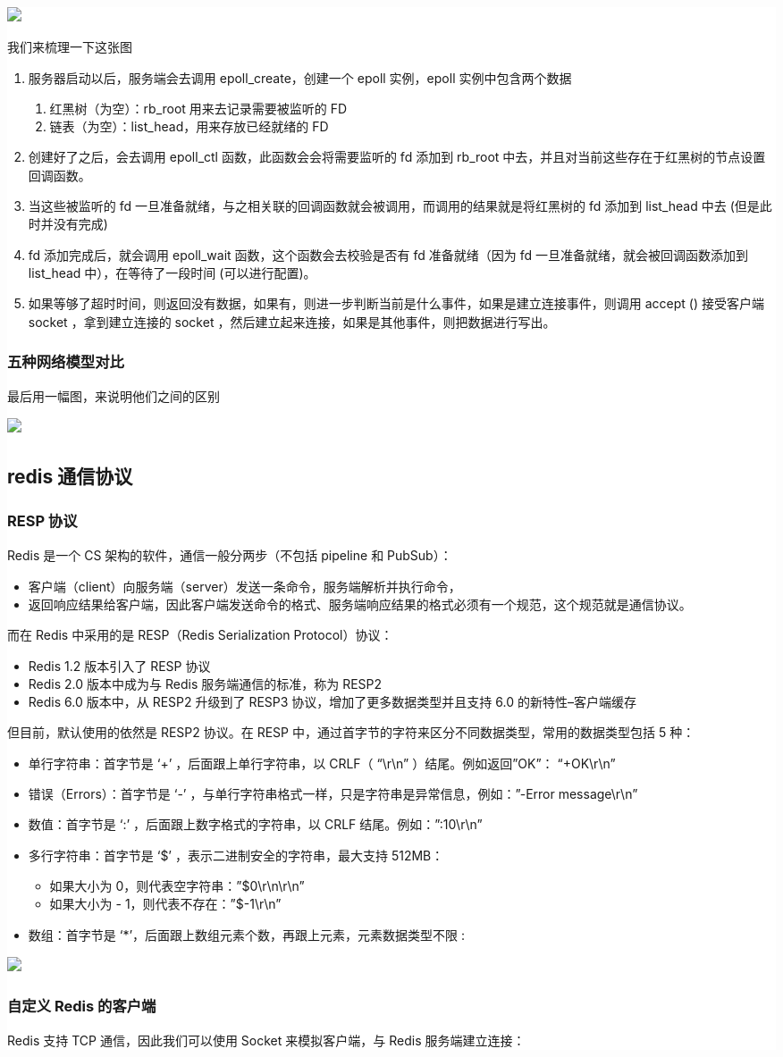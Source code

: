 [![](http://blog.czk.pub/assets/1653902845082.png)](http://blog.czk.pub/assets/1653902845082.png)

我们来梳理一下这张图

1.  服务器启动以后，服务端会去调用 epoll_create，创建一个 epoll 实例，epoll 实例中包含两个数据

    1.  红黑树（为空）：rb_root 用来去记录需要被监听的 FD
    2.  链表（为空）：list_head，用来存放已经就绪的 FD
2.  创建好了之后，会去调用 epoll_ctl 函数，此函数会会将需要监听的 fd 添加到 rb_root 中去，并且对当前这些存在于红黑树的节点设置回调函数。

3.  当这些被监听的 fd 一旦准备就绪，与之相关联的回调函数就会被调用，而调用的结果就是将红黑树的 fd 添加到 list_head 中去 (但是此时并没有完成)

4.  fd 添加完成后，就会调用 epoll_wait 函数，这个函数会去校验是否有 fd 准备就绪（因为 fd 一旦准备就绪，就会被回调函数添加到 list_head 中），在等待了一段时间 (可以进行配置)。

5.  如果等够了超时时间，则返回没有数据，如果有，则进一步判断当前是什么事件，如果是建立连接事件，则调用 accept () 接受客户端 socket ，拿到建立连接的 socket ，然后建立起来连接，如果是其他事件，则把数据进行写出。

### [](#五种网络模型对比 "五种网络模型对比")五种网络模型对比

最后用一幅图，来说明他们之间的区别

[![](http://blog.czk.pub/assets/1653912219712.png)](http://blog.czk.pub/assets/1653912219712.png)

[](#redis-通信协议 "redis 通信协议")redis 通信协议
--------------------------------------

### [](#RESP协议 "RESP协议")RESP 协议

Redis 是一个 CS 架构的软件，通信一般分两步（不包括 pipeline 和 PubSub）：

*   客户端（client）向服务端（server）发送一条命令，服务端解析并执行命令，
*   返回响应结果给客户端，因此客户端发送命令的格式、服务端响应结果的格式必须有一个规范，这个规范就是通信协议。

而在 Redis 中采用的是 RESP（Redis Serialization Protocol）协议：

*   Redis 1.2 版本引入了 RESP 协议
*   Redis 2.0 版本中成为与 Redis 服务端通信的标准，称为 RESP2
*   Redis 6.0 版本中，从 RESP2 升级到了 RESP3 协议，增加了更多数据类型并且支持 6.0 的新特性–客户端缓存

但目前，默认使用的依然是 RESP2 协议。在 RESP 中，通过首字节的字符来区分不同数据类型，常用的数据类型包括 5 种：

*   单行字符串：首字节是 ‘+’ ，后面跟上单行字符串，以 CRLF（ “\r\n” ）结尾。例如返回”OK”： “+OK\r\n”

*   错误（Errors）：首字节是 ‘-’ ，与单行字符串格式一样，只是字符串是异常信息，例如：”-Error message\r\n”

*   数值：首字节是 ‘:’ ，后面跟上数字格式的字符串，以 CRLF 结尾。例如：”:10\r\n”

*   多行字符串：首字节是 ‘$’ ，表示二进制安全的字符串，最大支持 512MB：

    *   如果大小为 0，则代表空字符串：”$0\r\n\r\n”
    *   如果大小为 - 1，则代表不存在：”$-1\r\n”
*   数组：首字节是 ‘*’，后面跟上数组元素个数，再跟上元素，元素数据类型不限 :

[![](http://blog.czk.pub/assets/1653982993020.png)](http://blog.czk.pub/assets/1653982993020.png)

### [](#自定义Redis的客户端 "自定义Redis的客户端")自定义 Redis 的客户端

Redis 支持 TCP 通信，因此我们可以使用 Socket 来模拟客户端，与 Redis 服务端建立连接：
